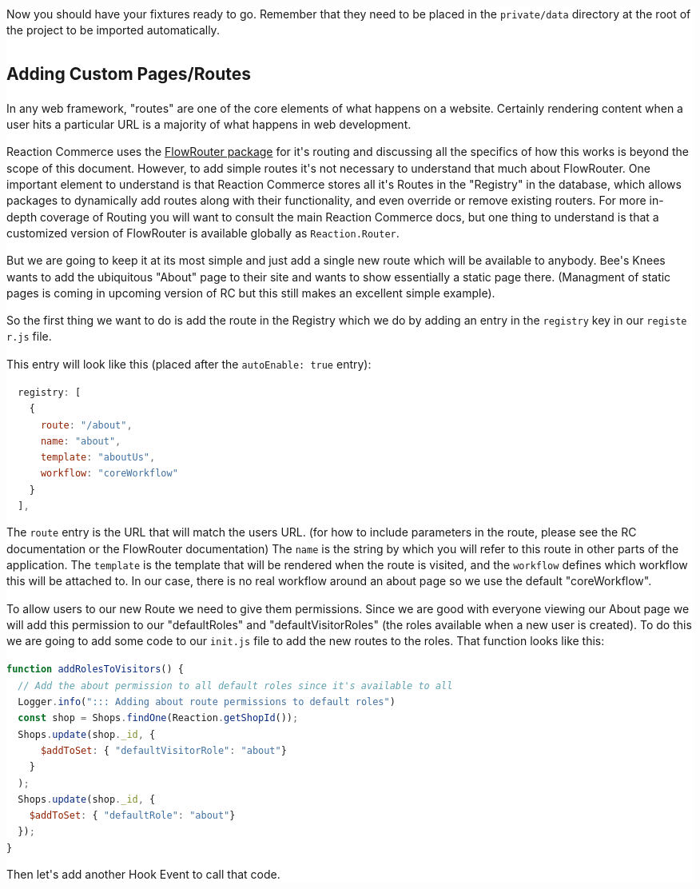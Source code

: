 Now you should have your fixtures ready to go. Remember that they need to be placed in the `private/data` directory at the root of the project to be imported automatically.


## Adding Custom Pages/Routes

In any web framework, "routes" are one of the core elements of what happens on a website. Certainly rendering content when a user hits a particular URL is a majority of what happens in web development.

Reaction Commerce uses the [FlowRouter package](https://github.com/kadirahq/flow-router) for it's routing and discussing all the specifics of how this works is beyond the scope of this document. However, to add simple routes it's not necessary to understand that much about FlowRouter. One important element to understand is that Reaction Commerce stores all it's Routes in the "Registry" in the database, which allows packages to dynamically add routes along with their functionality, and even override or remove existing routers. For more in-depth coverage of Routing you will want to consult the main Reaction Commerce docs, but one thing to understand is that a customized version of FlowRouter is available globally as `Reaction.Router`.

But we are going to keep it at its most simple and just add a single new route which will be available to anybody. Bee's Knees wants to add the ubiquitous "About" page to their site and wants to show essentially a static page there. (Managment of static pages is coming in upcoming version of RC but this still makes an excellent simple example).

So the first thing we want to do is add the route in the Registry which we do by adding an entry in the `registry` key in our `register.js` file.

This entry will look like this (placed after the `autoEnable: true` entry):

``` javascript
  registry: [
    {
      route: "/about",
      name: "about",
      template: "aboutUs",
      workflow: "coreWorkflow"
    }
  ],
```

The `route` entry is the URL that will match the users URL. (for how to include parameters in the route, please see the RC documentation or the FlowRouter documentation) The `name` is the string by which you will refer to this route in other parts of the application. The `template` is the template that will be rendered when the route is visited, and the `workflow` defines which workflow this will be attached to. In our case, there is no real workflow around an about page so we use the default "coreWorkflow".

To allow users to our new Route we need to give them permissions. Since we are good with everyone viewing our About page  we will add this permission to our "defaultRoles" and "defaultVisitorRoles" (the roles available when a new user is created).
To do this we are going to add some code to our `init.js` file to add the new routes to the roles. That function looks like this:

``` javascript
function addRolesToVisitors() {
  // Add the about permission to all default roles since it's available to all
  Logger.info("::: Adding about route permissions to default roles")
  const shop = Shops.findOne(Reaction.getShopId());
  Shops.update(shop._id, {
      $addToSet: { "defaultVisitorRole": "about"}
    }
  );
  Shops.update(shop._id, {
    $addToSet: { "defaultRole": "about"}
  });
}
```
Then let's add another Hook Event to call that code.
